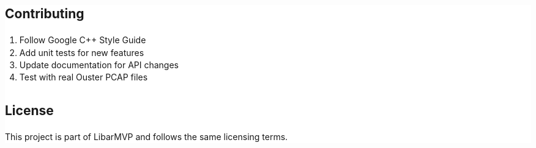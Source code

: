 ## Contributing

1. Follow Google C++ Style Guide
2. Add unit tests for new features
3. Update documentation for API changes
4. Test with real Ouster PCAP files

## License

This project is part of LibarMVP and follows the same licensing terms.